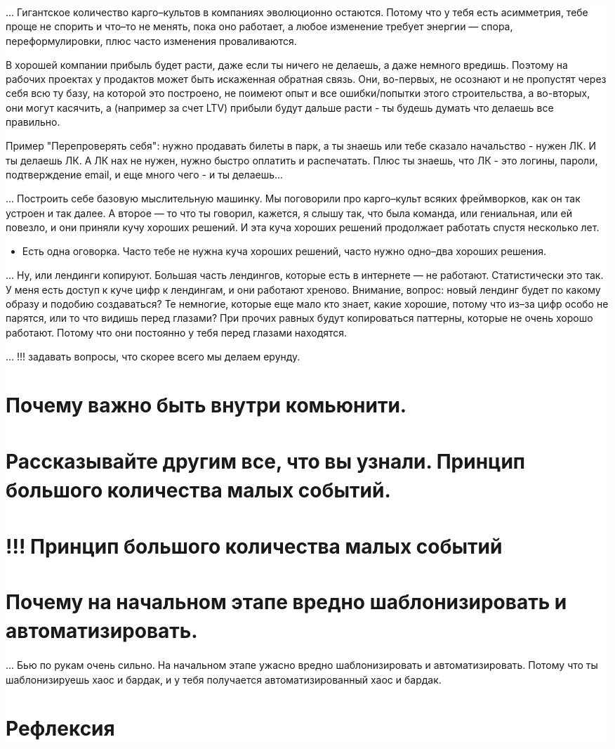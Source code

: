 ... Гигантское количество карго–культов в компаниях эволюционно остаются.
Потому что у тебя есть асимметрия, тебе проще не спорить и что–то не менять,
пока оно работает, а любое изменение требует энергии — спора, переформулировки,
плюс часто изменения проваливаются.

В хорошей компании прибыль будет расти, даже если ты ничего не делаешь, а даже
немного вредишь. Поэтому на рабочих проектах у продактов может быть искаженная обратная
связь. Они, во-первых, не осознают и не пропустят через себя всю ту базу, на которой это
построено, не поимеют опыт и все ошибки/попытки этого строительства, а во-вторых,
они могут касячить, а (например за счет LTV) прибыли будут дальше расти - ты
будешь думать что делаешь все правильно.

Пример "Перепроверять себя": нужно продавать билеты в парк, а ты знаешь или
тебе сказало начальство - нужен ЛК. И ты делаешь ЛК. А ЛК нах не нужен, нужно
быстро оплатить и распечатать. Плюс ты знаешь, что ЛК - это логины, пароли,
подтверждение email, и еще много чего - и ты делаешь...

... Построить себе базовую мыслительную машинку. Мы поговорили про карго–культ
всяких фреймворков, как он так устроен и так далее. А второе — то что ты говорил,
кажется, я слышу так, что была команда, или гениальная, или ей повезло, и они приняли
кучу хороших решений. И эта куча хороших решений продолжает работать спустя несколько лет.
- Есть одна оговорка. Часто тебе не нужна куча хороших решений, часто нужно одно–два хороших решения.

... Ну, или лендинги копируют. Большая часть лендингов, которые есть в интернете — не работают.
Статистически это так. У меня есть доступ к куче цифр к лендингам, и они работают хреново.
Внимание, вопрос: новый лендинг будет по какому образу и подобию создаваться?
Те немногие, которые еще мало кто знает, какие хорошие, потому что из–за цифр
особо не парятся, или то что видишь перед глазами? При прочих равных будут
копироваться паттерны, которые не очень хорошо работают.
Потому что они постоянно у тебя перед глазами находятся.

... !!! задавать вопросы, что скорее всего мы делаем ерунду.

# Почему важно быть внутри комьюнити.

# Рассказывайте другим все, что вы узнали. Принцип большого количества малых событий.

# !!! Принцип большого количества малых событий

# Почему на начальном этапе вредно шаблонизировать и автоматизировать.

... Бью по рукам очень сильно. На начальном этапе ужасно вредно шаблонизировать
и автоматизировать. Потому что ты шаблонизируешь хаос и бардак, и у тебя
получается автоматизированный хаос и бардак.

# Рефлексия
